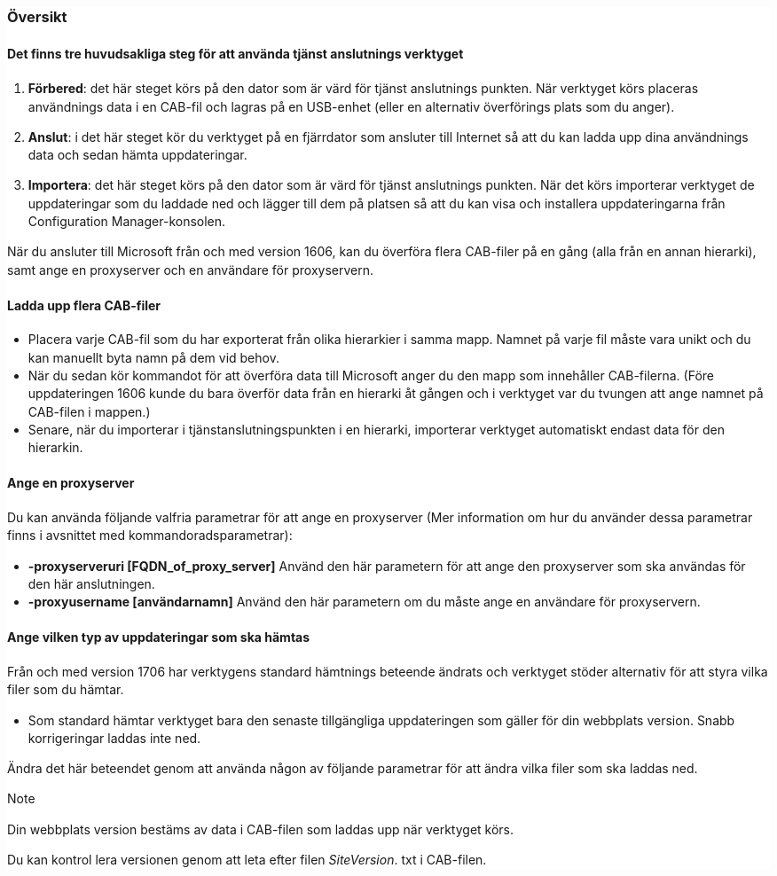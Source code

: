 ### <a name="overview"></a>Översikt
#### <a name="there-are-three-primary-steps-to-using-the-service-connection-tool"></a>Det finns tre huvudsakliga steg för att använda tjänst anslutnings verktyget  

1.  **Förbered**: det här steget körs på den dator som är värd för tjänst anslutnings punkten. När verktyget körs placeras användnings data i en CAB-fil och lagras på en USB-enhet (eller en alternativ överförings plats som du anger).  

2.  **Anslut**: i det här steget kör du verktyget på en fjärrdator som ansluter till Internet så att du kan ladda upp dina användnings data och sedan hämta uppdateringar.  

3.  **Importera**: det här steget körs på den dator som är värd för tjänst anslutnings punkten. När det körs importerar verktyget de uppdateringar som du laddade ned och lägger till dem på platsen så att du kan visa och installera uppdateringarna från Configuration Manager-konsolen.  

När du ansluter till Microsoft från och med version 1606, kan du överföra flera CAB-filer på en gång (alla från en annan hierarki), samt ange en proxyserver och en användare för proxyservern.   

#### <a name="to-upload-multiple-cab-files"></a>Ladda upp flera CAB-filer
- Placera varje CAB-fil som du har exporterat från olika hierarkier i samma mapp. Namnet på varje fil måste vara unikt och du kan manuellt byta namn på dem vid behov.
- När du sedan kör kommandot för att överföra data till Microsoft anger du den mapp som innehåller CAB-filerna. (Före uppdateringen 1606 kunde du bara överför data från en hierarki åt gången och i verktyget var du tvungen att ange namnet på CAB-filen i mappen.)
- Senare, när du importerar i tjänstanslutningspunkten i en hierarki, importerar verktyget automatiskt endast data för den hierarkin.  

#### <a name="to-specify-a-proxy-server"></a>Ange en proxyserver
Du kan använda följande valfria parametrar för att ange en proxyserver (Mer information om hur du använder dessa parametrar finns i avsnittet med kommandoradsparametrar):
- **-proxyserveruri [FQDN_of_proxy_server]**  Använd den här parametern för att ange den proxyserver som ska användas för den här anslutningen.
- **-proxyusername [användarnamn]**  Använd den här parametern om du måste ange en användare för proxyservern.

#### <a name="specify-the-type-of-updates-to-download"></a>Ange vilken typ av uppdateringar som ska hämtas
Från och med version 1706 har verktygens standard hämtnings beteende ändrats och verktyget stöder alternativ för att styra vilka filer som du hämtar.
- Som standard hämtar verktyget bara den senaste tillgängliga uppdateringen som gäller för din webbplats version. Snabb korrigeringar laddas inte ned.

Ändra det här beteendet genom att använda någon av följande parametrar för att ändra vilka filer som ska laddas ned. 

> [!NOTE]
> Din webbplats version bestäms av data i CAB-filen som laddas upp när verktyget körs.
>
> Du kan kontrol lera versionen genom att leta efter filen *SiteVersion*. txt i CAB-filen.

